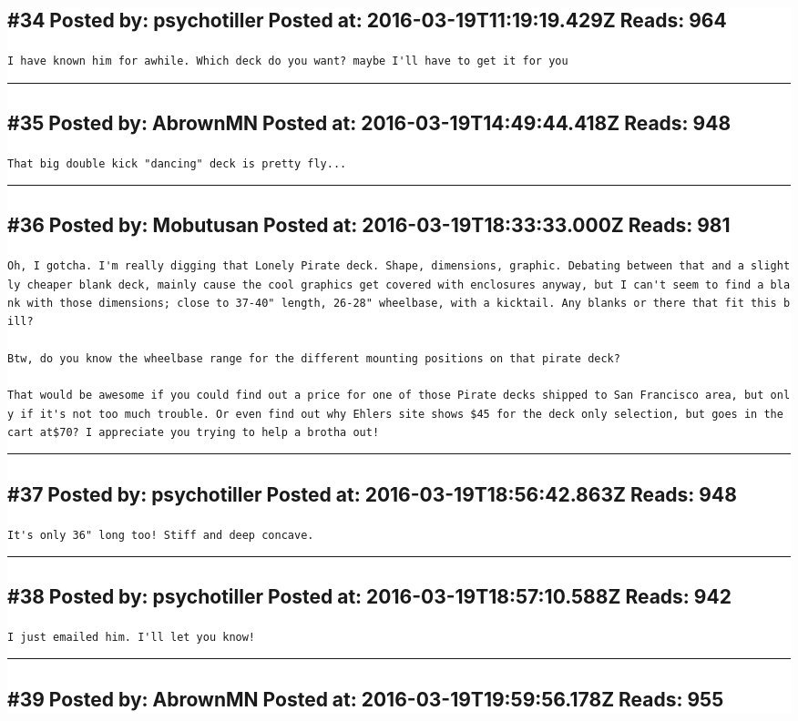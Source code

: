 ## \#34 Posted by: psychotiller Posted at: 2016-03-19T11:19:19.429Z Reads: 964

```
I have known him for awhile. Which deck do you want? maybe I'll have to get it for you
```

---
## \#35 Posted by: AbrownMN Posted at: 2016-03-19T14:49:44.418Z Reads: 948

```
That big double kick "dancing" deck is pretty fly...
```

---
## \#36 Posted by: Mobutusan Posted at: 2016-03-19T18:33:33.000Z Reads: 981

```
Oh, I gotcha. I'm really digging that Lonely Pirate deck. Shape, dimensions, graphic. Debating between that and a slightly cheaper blank deck, mainly cause the cool graphics get covered with enclosures anyway, but I can't seem to find a blank with those dimensions; close to 37-40" length, 26-28" wheelbase, with a kicktail. Any blanks or there that fit this bill?

Btw, do you know the wheelbase range for the different mounting positions on that pirate deck? 

That would be awesome if you could find out a price for one of those Pirate decks shipped to San Francisco area, but only if it's not too much trouble. Or even find out why Ehlers site shows $45 for the deck only selection, but goes in the cart at$70? I appreciate you trying to help a brotha out!
```

---
## \#37 Posted by: psychotiller Posted at: 2016-03-19T18:56:42.863Z Reads: 948

```
It's only 36" long too! Stiff and deep concave.
```

---
## \#38 Posted by: psychotiller Posted at: 2016-03-19T18:57:10.588Z Reads: 942

```
I just emailed him. I'll let you know!
```

---
## \#39 Posted by: AbrownMN Posted at: 2016-03-19T19:59:56.178Z Reads: 955
